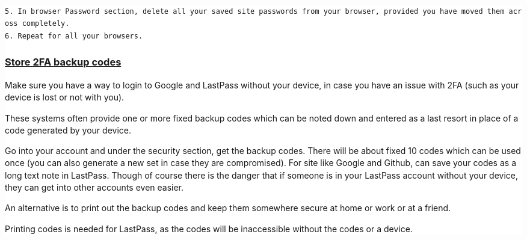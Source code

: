     5. In browser Password section, delete all your saved site passwords from your browser, provided you have moved them across completely.
    6. Repeat for all your browsers.


### [Store 2FA backup codes](#store-2fa-backup-codes)

Make sure you have a way to login to Google and LastPass without your device, in case you have an issue with 2FA (such as your device is lost or not with you). 

These systems often provide one or more fixed backup codes which can be noted down and entered as a last resort in place of a code generated by your device.

Go into your account and under the security section, get the backup codes. There will be about fixed 10 codes which can be used once (you can also generate a new set in case they are compromised). For site like Google and Github, can save your codes as a long text note in LastPass. Though of course there is the danger that if someone is in your LastPass account without your device, they can get into other accounts even easier.

An alternative is to print out the backup codes and keep them somewhere secure at home or work or at a friend.

Printing codes is needed for LastPass, as the codes will be inaccessible without the codes or a device.

